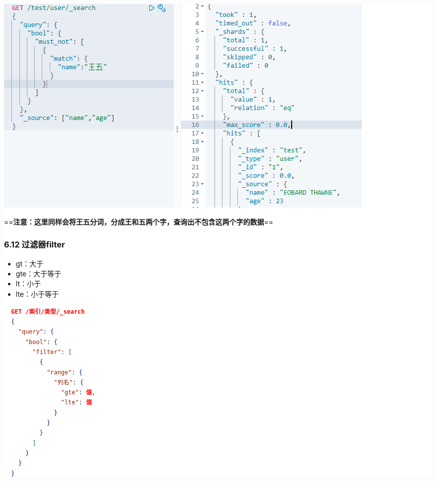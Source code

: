 ![image-20211221183406746](./ElasticSerach总结_images/image-20211221183406746.png) 

==**注意：这里同样会将王五分词，分成王和五两个字，查询出不包含这两个字的数据**==



### 6.12 过滤器filter

* gt：大于 
* gte：大于等于  
* lt：小于  
* lte：小于等于

```JSON
  GET /索引/类型/_search
  {
    "query": {
      "bool": {
        "filter": [
          {
            "range": {
              "列名": {
                "gte": 值,
                "lte": 值
              }
            }
          }
        ]
      }
    }
  }
```
